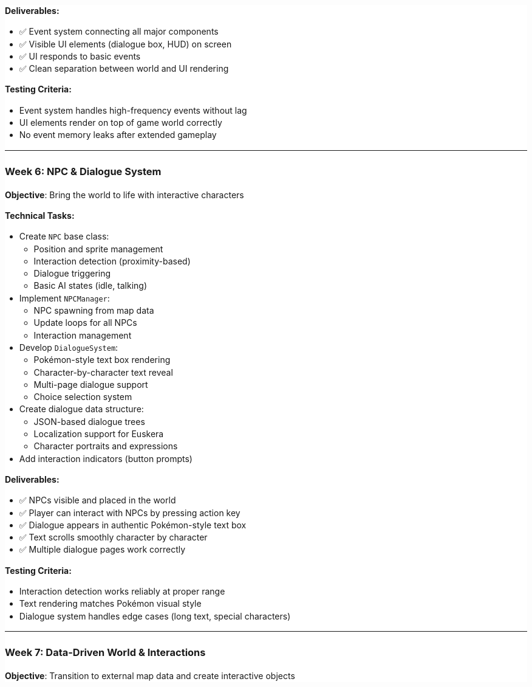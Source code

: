**Deliverables:**
- ✅ Event system connecting all major components
- ✅ Visible UI elements (dialogue box, HUD) on screen
- ✅ UI responds to basic events
- ✅ Clean separation between world and UI rendering

**Testing Criteria:**
- Event system handles high-frequency events without lag
- UI elements render on top of game world correctly
- No event memory leaks after extended gameplay

---

### **Week 6: NPC & Dialogue System**
**Objective**: Bring the world to life with interactive characters

**Technical Tasks:**
- Create `NPC` base class:
  - Position and sprite management
  - Interaction detection (proximity-based)
  - Dialogue triggering
  - Basic AI states (idle, talking)
- Implement `NPCManager`:
  - NPC spawning from map data
  - Update loops for all NPCs
  - Interaction management
- Develop `DialogueSystem`:
  - Pokémon-style text box rendering
  - Character-by-character text reveal
  - Multi-page dialogue support
  - Choice selection system
- Create dialogue data structure:
  - JSON-based dialogue trees
  - Localization support for Euskera
  - Character portraits and expressions
- Add interaction indicators (button prompts)

**Deliverables:**
- ✅ NPCs visible and placed in the world
- ✅ Player can interact with NPCs by pressing action key
- ✅ Dialogue appears in authentic Pokémon-style text box
- ✅ Text scrolls smoothly character by character
- ✅ Multiple dialogue pages work correctly

**Testing Criteria:**
- Interaction detection works reliably at proper range
- Text rendering matches Pokémon visual style
- Dialogue system handles edge cases (long text, special characters)

---

### **Week 7: Data-Driven World & Interactions**
**Objective**: Transition to external map data and create interactive objects
